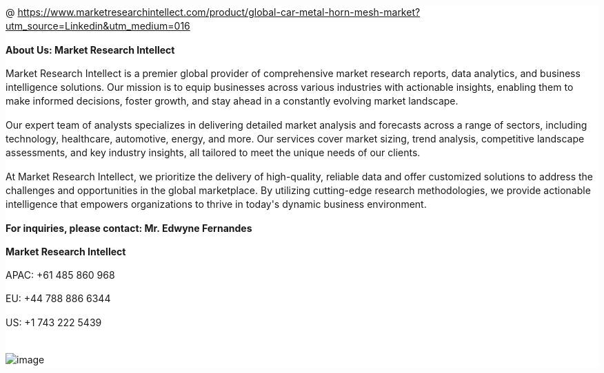 @</strong>&nbsp;<a href="https://www.marketresearchintellect.com/product/global-car-metal-horn-mesh-market?utm_source=Linkedin&utm_medium=016">https://www.marketresearchintellect.com/product/global-car-metal-horn-mesh-market?utm_source=Linkedin&utm_medium=016</a></span></p><p><strong>About Us: Market Research Intellect</strong></p><p>Market Research Intellect is a premier global provider of comprehensive market research reports, data analytics, and business intelligence solutions. Our mission is to equip businesses across various industries with actionable insights, enabling them to make informed decisions, foster growth, and stay ahead in a constantly evolving market landscape.</p><p>Our expert team of analysts specializes in delivering detailed market analysis and forecasts across a range of sectors, including technology, healthcare, automotive, energy, and more. Our services cover market sizing, trend analysis, competitive landscape assessments, and key industry insights, all tailored to meet the unique needs of our clients.</p><p>At Market Research Intellect, we prioritize the delivery of high-quality, reliable data and offer customized solutions to address the challenges and opportunities in the global marketplace. By utilizing cutting-edge research methodologies, we provide actionable intelligence that empowers organizations to thrive in today's dynamic business environment.</p><p><strong>For inquiries, please contact: Mr. Edwyne Fernandes</strong></p><p><strong>Market Research Intellect</strong></p><p>APAC: +61 485 860 968</p><p>EU: +44 788 886 6344</p><p>US: +1 743 222 5439</p></div><div class="article-main__content" data-test-id="publishing-text-block">&nbsp;</div>
![image](https://github.com/user-attachments/assets/dda009a7-69d2-43d9-9c3a-ed5d58914f13)
